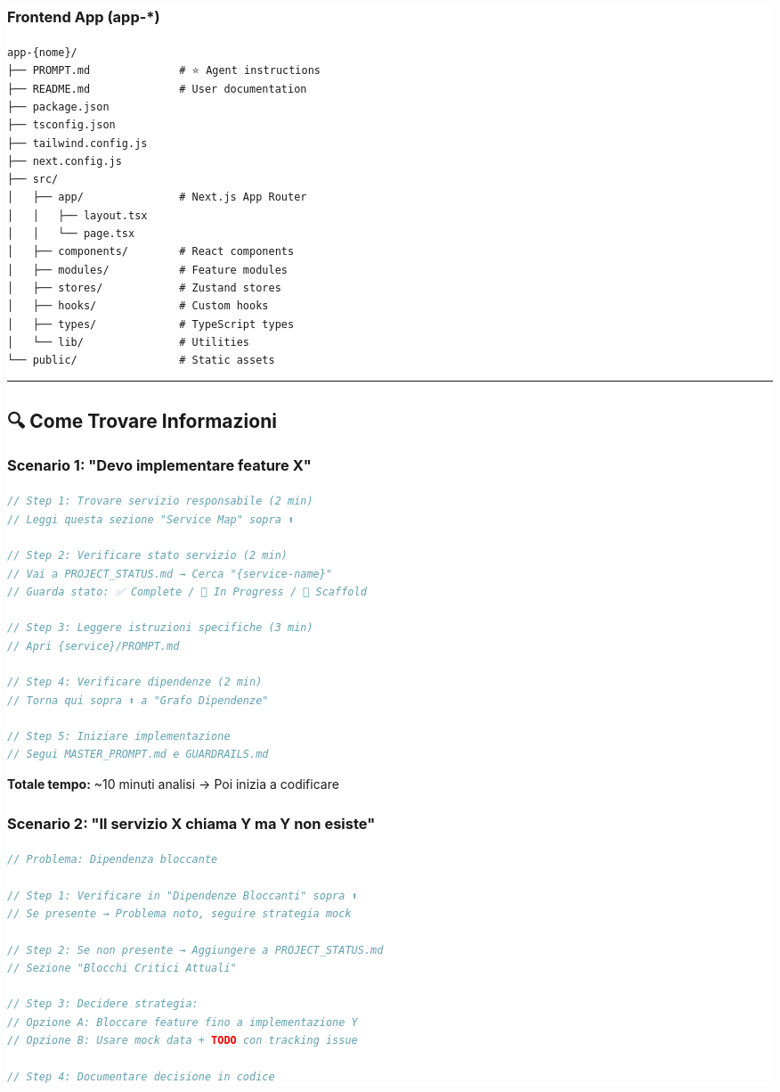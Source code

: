 ### Frontend App (app-*)
```
app-{nome}/
├── PROMPT.md              # ⭐ Agent instructions
├── README.md              # User documentation
├── package.json
├── tsconfig.json
├── tailwind.config.js
├── next.config.js
├── src/
│   ├── app/               # Next.js App Router
│   │   ├── layout.tsx
│   │   └── page.tsx
│   ├── components/        # React components
│   ├── modules/           # Feature modules
│   ├── stores/            # Zustand stores
│   ├── hooks/             # Custom hooks
│   ├── types/             # TypeScript types
│   └── lib/               # Utilities
└── public/                # Static assets
```

---

## 🔍 Come Trovare Informazioni

### Scenario 1: "Devo implementare feature X"

```typescript
// Step 1: Trovare servizio responsabile (2 min)
// Leggi questa sezione "Service Map" sopra ⬆️

// Step 2: Verificare stato servizio (2 min)
// Vai a PROJECT_STATUS.md → Cerca "{service-name}"
// Guarda stato: ✅ Complete / 🚧 In Progress / 📝 Scaffold

// Step 3: Leggere istruzioni specifiche (3 min)
// Apri {service}/PROMPT.md

// Step 4: Verificare dipendenze (2 min)
// Torna qui sopra ⬆️ a "Grafo Dipendenze"

// Step 5: Iniziare implementazione
// Segui MASTER_PROMPT.md e GUARDRAILS.md
```

**Totale tempo:** ~10 minuti analisi → Poi inizia a codificare

### Scenario 2: "Il servizio X chiama Y ma Y non esiste"

```typescript
// Problema: Dipendenza bloccante

// Step 1: Verificare in "Dipendenze Bloccanti" sopra ⬆️
// Se presente → Problema noto, seguire strategia mock

// Step 2: Se non presente → Aggiungere a PROJECT_STATUS.md
// Sezione "Blocchi Critici Attuali"

// Step 3: Decidere strategia:
// Opzione A: Bloccare feature fino a implementazione Y
// Opzione B: Usare mock data + TODO con tracking issue

// Step 4: Documentare decisione in codice
```